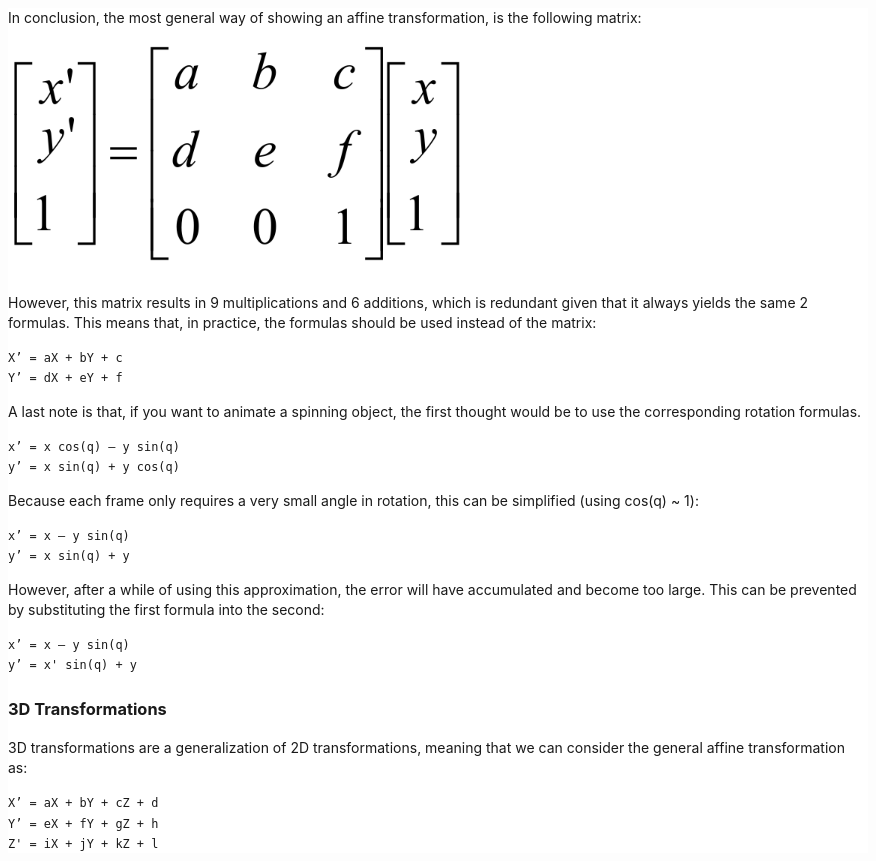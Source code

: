 In conclusion, the most general way of showing an affine transformation, is the following matrix:

![general 2d matrix](image-13.png)

However, this matrix results in 9 multiplications and 6 additions, which is redundant given that it always yields the same 2 formulas. This means that, in practice, the formulas should be used instead of the matrix:

```
X’ = aX + bY + c
Y’ = dX + eY + f
```

A last note is that, if you want to animate a spinning object, the first thought would be to use the corresponding rotation formulas.

```
x’ = x cos(q) – y sin(q)
y’ = x sin(q) + y cos(q)
```

Because each frame only requires a very small angle in rotation, this can be simplified (using cos(q) ~ 1):

```
x’ = x – y sin(q)
y’ = x sin(q) + y
```

However, after a while of using this approximation, the error will have accumulated and become too large. This can be prevented by substituting the first formula into the second:

```
x’ = x – y sin(q)
y’ = x' sin(q) + y
```

### 3D Transformations

3D transformations are a generalization of 2D transformations, meaning that we can consider the general affine transformation as:

```
X’ = aX + bY + cZ + d
Y’ = eX + fY + gZ + h
Z' = iX + jY + kZ + l
```
